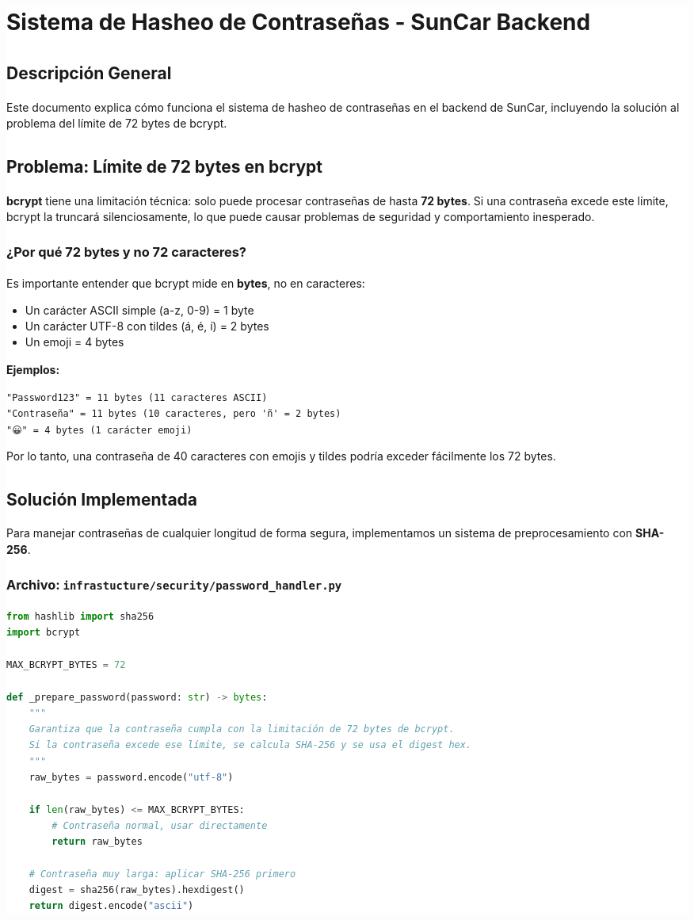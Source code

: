 # Sistema de Hasheo de Contraseñas - SunCar Backend

## Descripción General

Este documento explica cómo funciona el sistema de hasheo de contraseñas en el backend de SunCar, incluyendo la solución al problema del límite de 72 bytes de bcrypt.

## Problema: Límite de 72 bytes en bcrypt

**bcrypt** tiene una limitación técnica: solo puede procesar contraseñas de hasta **72 bytes**. Si una contraseña excede este límite, bcrypt la truncará silenciosamente, lo que puede causar problemas de seguridad y comportamiento inesperado.

### ¿Por qué 72 bytes y no 72 caracteres?

Es importante entender que bcrypt mide en **bytes**, no en caracteres:

- Un carácter ASCII simple (a-z, 0-9) = 1 byte
- Un carácter UTF-8 con tildes (á, é, í) = 2 bytes
- Un emoji = 4 bytes

**Ejemplos:**
```
"Password123" = 11 bytes (11 caracteres ASCII)
"Contraseña" = 11 bytes (10 caracteres, pero 'ñ' = 2 bytes)
"😀" = 4 bytes (1 carácter emoji)
```

Por lo tanto, una contraseña de 40 caracteres con emojis y tildes podría exceder fácilmente los 72 bytes.

## Solución Implementada

Para manejar contraseñas de cualquier longitud de forma segura, implementamos un sistema de preprocesamiento con **SHA-256**.

### Archivo: `infrastucture/security/password_handler.py`

```python
from hashlib import sha256
import bcrypt

MAX_BCRYPT_BYTES = 72

def _prepare_password(password: str) -> bytes:
    """
    Garantiza que la contraseña cumpla con la limitación de 72 bytes de bcrypt.
    Si la contraseña excede ese límite, se calcula SHA-256 y se usa el digest hex.
    """
    raw_bytes = password.encode("utf-8")

    if len(raw_bytes) <= MAX_BCRYPT_BYTES:
        # Contraseña normal, usar directamente
        return raw_bytes

    # Contraseña muy larga: aplicar SHA-256 primero
    digest = sha256(raw_bytes).hexdigest()
    return digest.encode("ascii")
```
